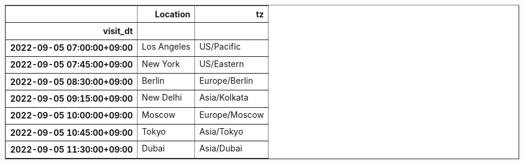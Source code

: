 


<div>
<style scoped>
    .dataframe tbody tr th:only-of-type {
        vertical-align: middle;
    }

    .dataframe tbody tr th {
        vertical-align: top;
    }

    .dataframe thead th {
        text-align: right;
    }
</style>
<table border="1" class="dataframe">
  <thead>
    <tr style="text-align: right;">
      <th></th>
      <th>Location</th>
      <th>tz</th>
    </tr>
    <tr>
      <th>visit_dt</th>
      <th></th>
      <th></th>
    </tr>
  </thead>
  <tbody>
    <tr>
      <th>2022-09-05 07:00:00+09:00</th>
      <td>Los Angeles</td>
      <td>US/Pacific</td>
    </tr>
    <tr>
      <th>2022-09-05 07:45:00+09:00</th>
      <td>New York</td>
      <td>US/Eastern</td>
    </tr>
    <tr>
      <th>2022-09-05 08:30:00+09:00</th>
      <td>Berlin</td>
      <td>Europe/Berlin</td>
    </tr>
    <tr>
      <th>2022-09-05 09:15:00+09:00</th>
      <td>New Delhi</td>
      <td>Asia/Kolkata</td>
    </tr>
    <tr>
      <th>2022-09-05 10:00:00+09:00</th>
      <td>Moscow</td>
      <td>Europe/Moscow</td>
    </tr>
    <tr>
      <th>2022-09-05 10:45:00+09:00</th>
      <td>Tokyo</td>
      <td>Asia/Tokyo</td>
    </tr>
    <tr>
      <th>2022-09-05 11:30:00+09:00</th>
      <td>Dubai</td>
      <td>Asia/Dubai</td>
    </tr>